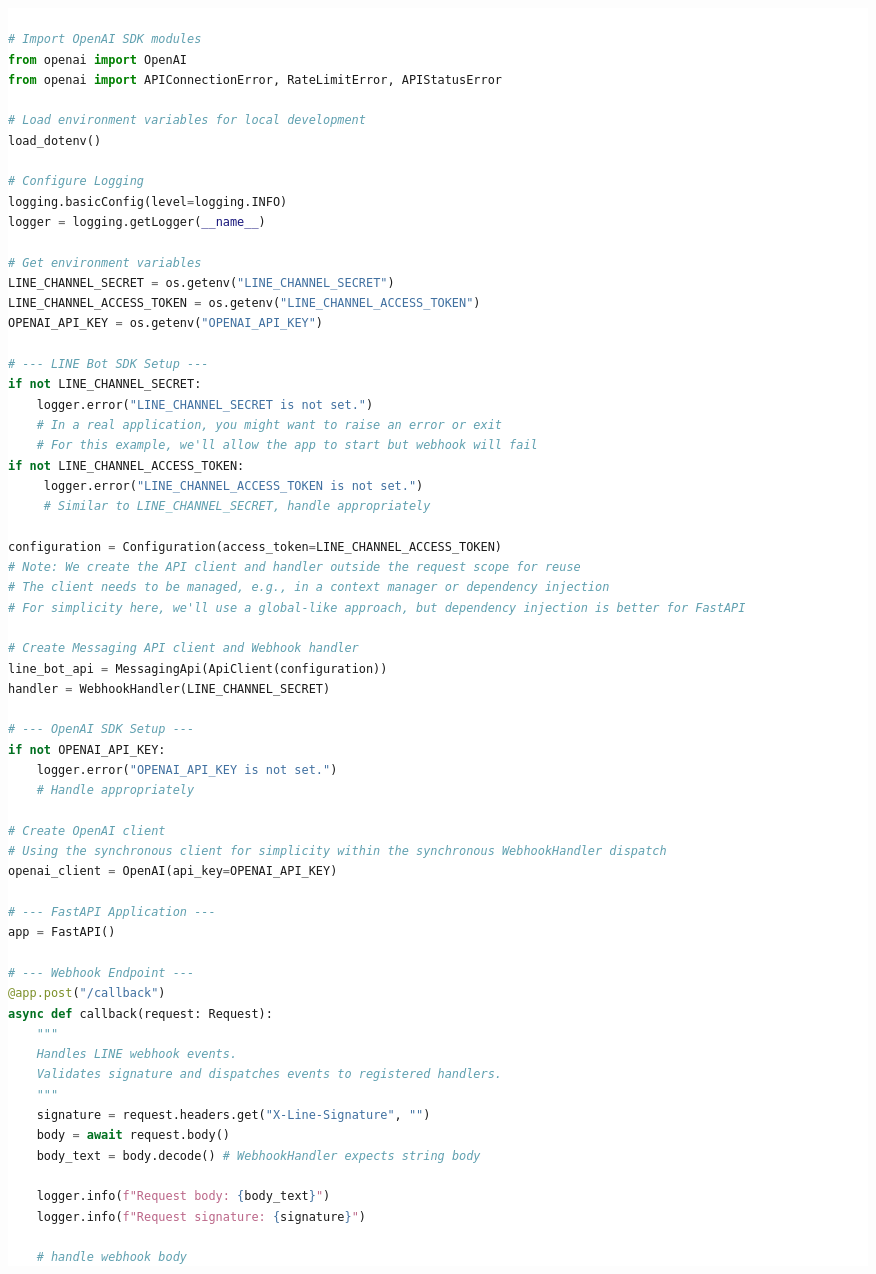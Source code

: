 ```python

# Import OpenAI SDK modules
from openai import OpenAI
from openai import APIConnectionError, RateLimitError, APIStatusError

# Load environment variables for local development
load_dotenv()

# Configure Logging
logging.basicConfig(level=logging.INFO)
logger = logging.getLogger(__name__)

# Get environment variables
LINE_CHANNEL_SECRET = os.getenv("LINE_CHANNEL_SECRET")
LINE_CHANNEL_ACCESS_TOKEN = os.getenv("LINE_CHANNEL_ACCESS_TOKEN")
OPENAI_API_KEY = os.getenv("OPENAI_API_KEY")

# --- LINE Bot SDK Setup ---
if not LINE_CHANNEL_SECRET:
    logger.error("LINE_CHANNEL_SECRET is not set.")
    # In a real application, you might want to raise an error or exit
    # For this example, we'll allow the app to start but webhook will fail
if not LINE_CHANNEL_ACCESS_TOKEN:
     logger.error("LINE_CHANNEL_ACCESS_TOKEN is not set.")
     # Similar to LINE_CHANNEL_SECRET, handle appropriately

configuration = Configuration(access_token=LINE_CHANNEL_ACCESS_TOKEN)
# Note: We create the API client and handler outside the request scope for reuse
# The client needs to be managed, e.g., in a context manager or dependency injection
# For simplicity here, we'll use a global-like approach, but dependency injection is better for FastAPI

# Create Messaging API client and Webhook handler
line_bot_api = MessagingApi(ApiClient(configuration))
handler = WebhookHandler(LINE_CHANNEL_SECRET)

# --- OpenAI SDK Setup ---
if not OPENAI_API_KEY:
    logger.error("OPENAI_API_KEY is not set.")
    # Handle appropriately

# Create OpenAI client
# Using the synchronous client for simplicity within the synchronous WebhookHandler dispatch
openai_client = OpenAI(api_key=OPENAI_API_KEY)

# --- FastAPI Application ---
app = FastAPI()

# --- Webhook Endpoint ---
@app.post("/callback")
async def callback(request: Request):
    """
    Handles LINE webhook events.
    Validates signature and dispatches events to registered handlers.
    """
    signature = request.headers.get("X-Line-Signature", "")
    body = await request.body()
    body_text = body.decode() # WebhookHandler expects string body

    logger.info(f"Request body: {body_text}")
    logger.info(f"Request signature: {signature}")

    # handle webhook body
```